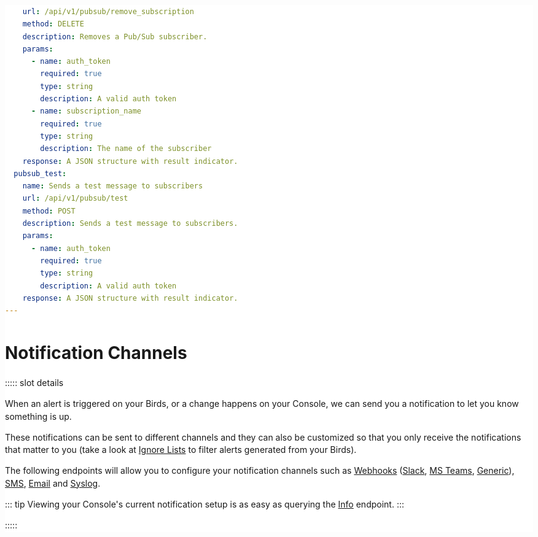 ```yaml
    url: /api/v1/pubsub/remove_subscription
    method: DELETE
    description: Removes a Pub/Sub subscriber.
    params:
      - name: auth_token
        required: true
        type: string
        description: A valid auth token
      - name: subscription_name
        required: true
        type: string
        description: The name of the subscriber
    response: A JSON structure with result indicator.
  pubsub_test:
    name: Sends a test message to subscribers
    url: /api/v1/pubsub/test
    method: POST
    description: Sends a test message to subscribers.
    params:
      - name: auth_token
        required: true
        type: string
        description: A valid auth token
    response: A JSON structure with result indicator.
---
```


# Notification Channels
 
<APIEndpoints :endpoints="$page.frontmatter.endpoints" :path="$page.regularPath">

::::: slot details

When an alert is triggered on your Birds, or a change happens on your Console, we can send you a notification to let you know something is up.

These notifications can be sent to different channels and they can also be customized so that you only receive the notifications that matter to you (take a look at [Ignore Lists](/console-settings/ignore-lists.html) to filter alerts generated from your Birds).

The following endpoints will allow you to configure your notification channels such as [Webhooks](#webhooks) ([Slack](#slack), [MS Teams](#ms-teams), [Generic](#generic)), [SMS](#sms), [Email](#email) and [Syslog](#syslog).

::: tip
Viewing your Console's current notification setup is as easy as querying the [Info](#info) endpoint.
:::

:::::

</APIEndpoints>

